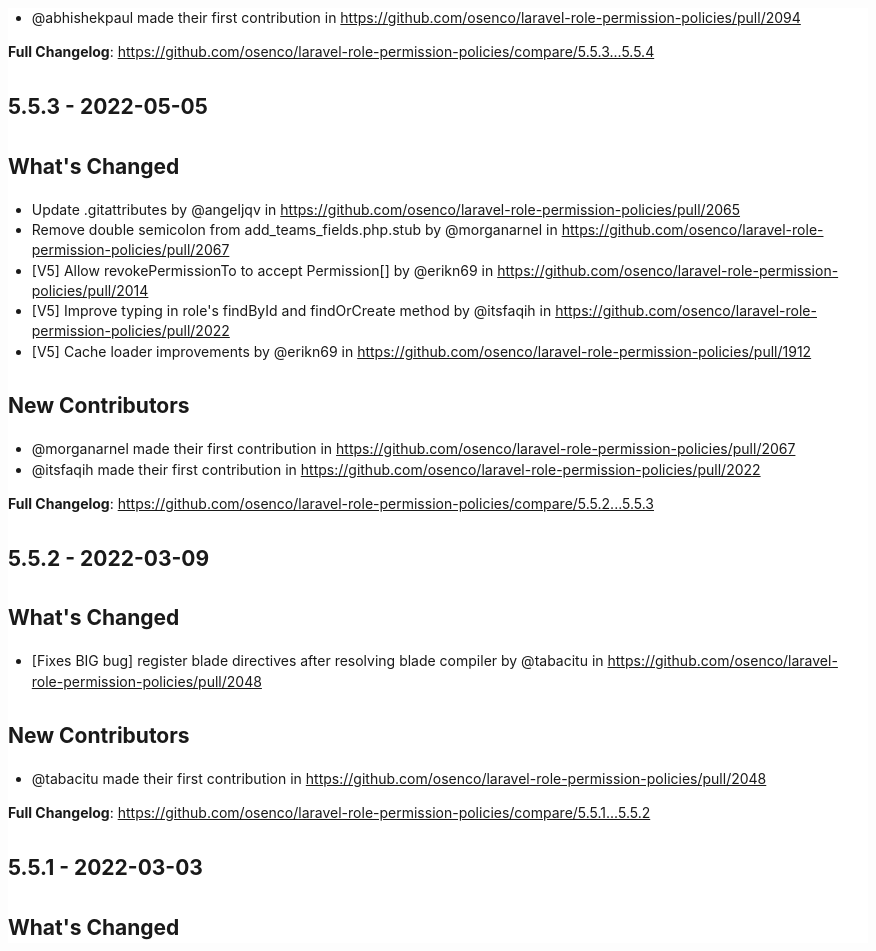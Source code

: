 - @abhishekpaul made their first contribution in https://github.com/osenco/laravel-role-permission-policies/pull/2094

**Full Changelog**: https://github.com/osenco/laravel-role-permission-policies/compare/5.5.3...5.5.4

## 5.5.3 - 2022-05-05

## What's Changed

- Update .gitattributes by @angeljqv in https://github.com/osenco/laravel-role-permission-policies/pull/2065
- Remove double semicolon from add_teams_fields.php.stub by @morganarnel in https://github.com/osenco/laravel-role-permission-policies/pull/2067
- [V5] Allow revokePermissionTo to accept Permission[] by @erikn69 in https://github.com/osenco/laravel-role-permission-policies/pull/2014
- [V5] Improve typing in role's findById and findOrCreate method by @itsfaqih in https://github.com/osenco/laravel-role-permission-policies/pull/2022
- [V5] Cache loader improvements by @erikn69 in https://github.com/osenco/laravel-role-permission-policies/pull/1912

## New Contributors

- @morganarnel made their first contribution in https://github.com/osenco/laravel-role-permission-policies/pull/2067
- @itsfaqih made their first contribution in https://github.com/osenco/laravel-role-permission-policies/pull/2022

**Full Changelog**: https://github.com/osenco/laravel-role-permission-policies/compare/5.5.2...5.5.3

## 5.5.2 - 2022-03-09

## What's Changed

- [Fixes BIG bug] register blade directives after resolving blade compiler by @tabacitu in https://github.com/osenco/laravel-role-permission-policies/pull/2048

## New Contributors

- @tabacitu made their first contribution in https://github.com/osenco/laravel-role-permission-policies/pull/2048

**Full Changelog**: https://github.com/osenco/laravel-role-permission-policies/compare/5.5.1...5.5.2

## 5.5.1 - 2022-03-03

## What's Changed

